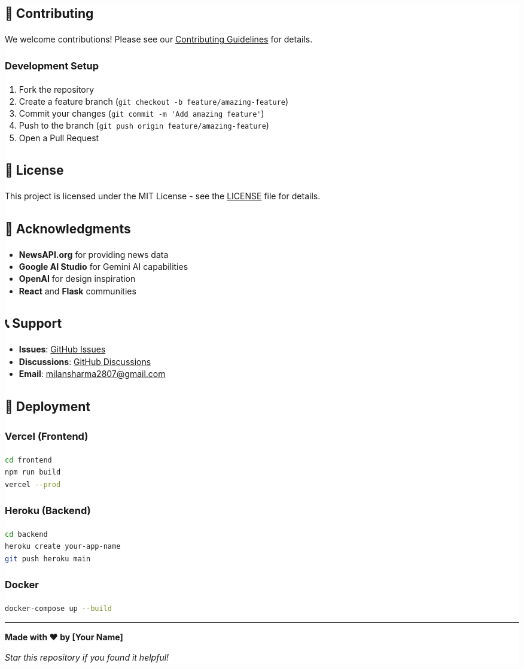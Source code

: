 ## 🤝 Contributing

We welcome contributions! Please see our [Contributing Guidelines](CONTRIBUTING.md) for details.

### Development Setup
1. Fork the repository
2. Create a feature branch (`git checkout -b feature/amazing-feature`)
3. Commit your changes (`git commit -m 'Add amazing feature'`)
4. Push to the branch (`git push origin feature/amazing-feature`)
5. Open a Pull Request

## 📄 License

This project is licensed under the MIT License - see the [LICENSE](LICENSE) file for details.

## 🙏 Acknowledgments

- **NewsAPI.org** for providing news data
- **Google AI Studio** for Gemini AI capabilities
- **OpenAI** for design inspiration
- **React** and **Flask** communities

## 📞 Support

- **Issues**: [GitHub Issues](https://github.com/baka-byte-447/NewsSummarizerDashboard/issues)
- **Discussions**: [GitHub Discussions](https://github.com/baka-byte-447/NewsSummarizerDashboard/discussions)
- **Email**: milansharma2807@gmail.com

## 🚀 Deployment

### Vercel (Frontend)
```bash
cd frontend
npm run build
vercel --prod
```

### Heroku (Backend)
```bash
cd backend
heroku create your-app-name
git push heroku main
```

### Docker
```bash
docker-compose up --build
```

---

**Made with ❤️ by [Your Name]**

*Star this repository if you found it helpful!*